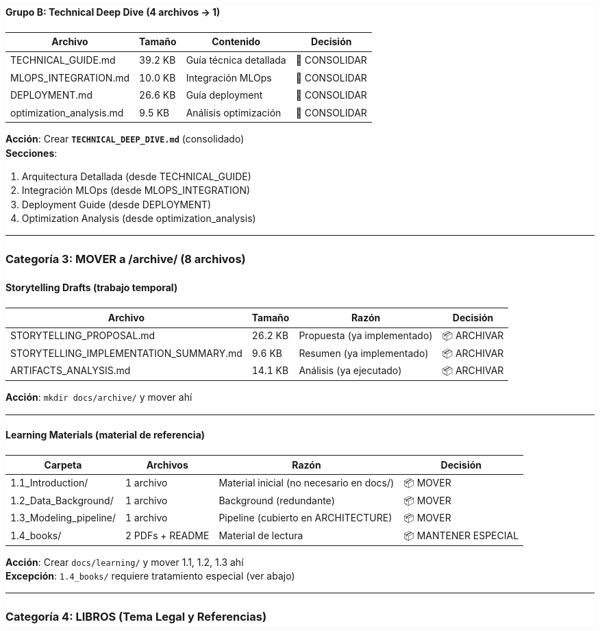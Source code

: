 
#### **Grupo B: Technical Deep Dive** (4 archivos → 1)
| Archivo | Tamaño | Contenido | Decisión |
|---------|--------|-----------|----------|
| TECHNICAL_GUIDE.md | 39.2 KB | Guía técnica detallada | 🔄 CONSOLIDAR |
| MLOPS_INTEGRATION.md | 10.0 KB | Integración MLOps | 🔄 CONSOLIDAR |
| DEPLOYMENT.md | 26.6 KB | Guía deployment | 🔄 CONSOLIDAR |
| optimization_analysis.md | 9.5 KB | Análisis optimización | 🔄 CONSOLIDAR |

**Acción**: Crear **`TECHNICAL_DEEP_DIVE.md`** (consolidado)  
**Secciones**:
1. Arquitectura Detallada (desde TECHNICAL_GUIDE)
2. Integración MLOps (desde MLOPS_INTEGRATION)
3. Deployment Guide (desde DEPLOYMENT)
4. Optimization Analysis (desde optimization_analysis)

---

### **Categoría 3: MOVER a /archive/** (8 archivos)

#### **Storytelling Drafts** (trabajo temporal)
| Archivo | Tamaño | Razón | Decisión |
|---------|--------|-------|----------|
| STORYTELLING_PROPOSAL.md | 26.2 KB | Propuesta (ya implementado) | 📦 ARCHIVAR |
| STORYTELLING_IMPLEMENTATION_SUMMARY.md | 9.6 KB | Resumen (ya implementado) | 📦 ARCHIVAR |
| ARTIFACTS_ANALYSIS.md | 14.1 KB | Análisis (ya ejecutado) | 📦 ARCHIVAR |

**Acción**: `mkdir docs/archive/` y mover ahí

---

#### **Learning Materials** (material de referencia)
| Carpeta | Archivos | Razón | Decisión |
|---------|----------|-------|----------|
| 1.1_Introduction/ | 1 archivo | Material inicial (no necesario en docs/) | 📦 MOVER |
| 1.2_Data_Background/ | 1 archivo | Background (redundante) | 📦 MOVER |
| 1.3_Modeling_pipeline/ | 1 archivo | Pipeline (cubierto en ARCHITECTURE) | 📦 MOVER |
| 1.4_books/ | 2 PDFs + README | Material de lectura | 📦 MANTENER ESPECIAL |

**Acción**: Crear `docs/learning/` y mover 1.1, 1.2, 1.3 ahí  
**Excepción**: `1.4_books/` requiere tratamiento especial (ver abajo)

---

### **Categoría 4: LIBROS (Tema Legal y Referencias)**
